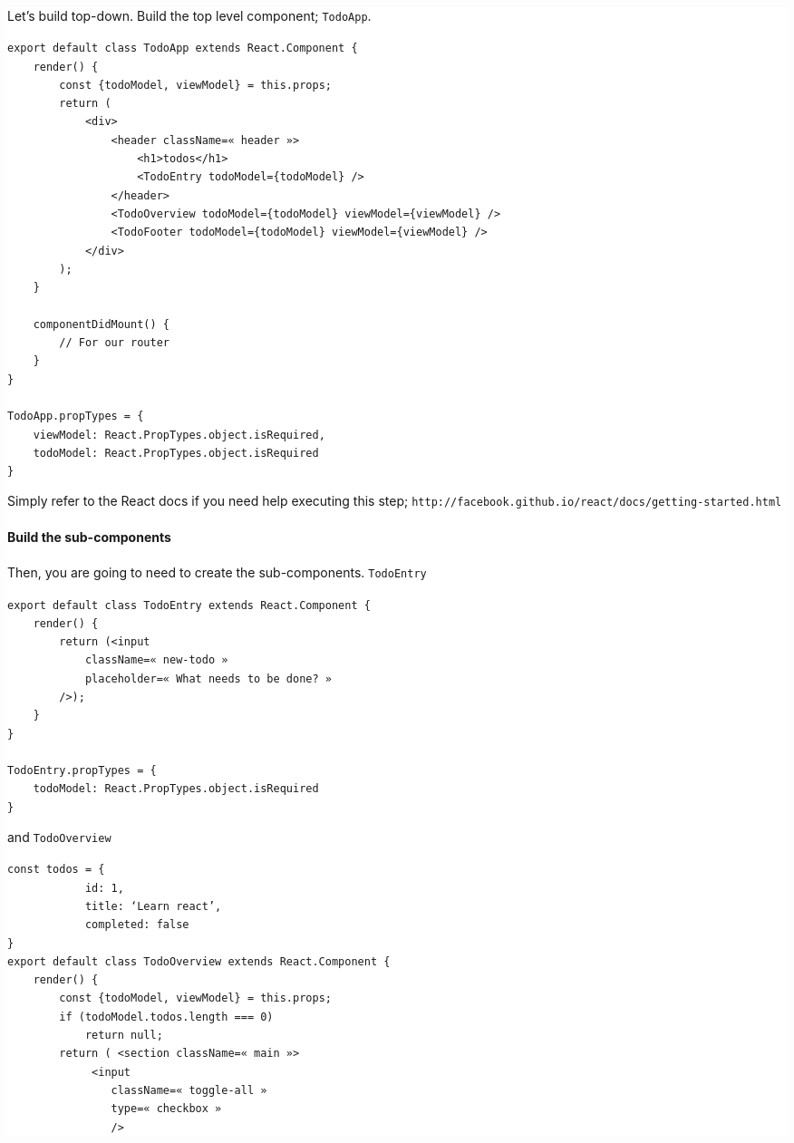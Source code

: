 Let’s build top-down. Build the top level component; `TodoApp`.
```
export default class TodoApp extends React.Component {
	render() {
		const {todoModel, viewModel} = this.props;
		return (
			<div>
				<header className=« header »>
					<h1>todos</h1>
					<TodoEntry todoModel={todoModel} />
				</header>
				<TodoOverview todoModel={todoModel} viewModel={viewModel} />
				<TodoFooter todoModel={todoModel} viewModel={viewModel} />
			</div>
		);
	}

	componentDidMount() {
		// For our router
	}
}

TodoApp.propTypes = {
	viewModel: React.PropTypes.object.isRequired,
	todoModel: React.PropTypes.object.isRequired
}

```
Simply refer to the React docs if you need help executing this step; `http://facebook.github.io/react/docs/getting-started.html`
#### Build the sub-components
Then, you are going to need to create the sub-components. 
`TodoEntry`
```
export default class TodoEntry extends React.Component {
	render() {
		return (<input
			className=« new-todo »
			placeholder=« What needs to be done? »
		/>);
	}
}

TodoEntry.propTypes = {
	todoModel: React.PropTypes.object.isRequired
}
```
and `TodoOverview`
```
const todos = {
			id: 1,
			title: ‘Learn react’,
			completed: false
}
export default class TodoOverview extends React.Component {
	render() {
		const {todoModel, viewModel} = this.props;
		if (todoModel.todos.length === 0)
			return null;
		return ( <section className=« main »>
			 <input
				className=« toggle-all »
				type=« checkbox »
				/>
```
